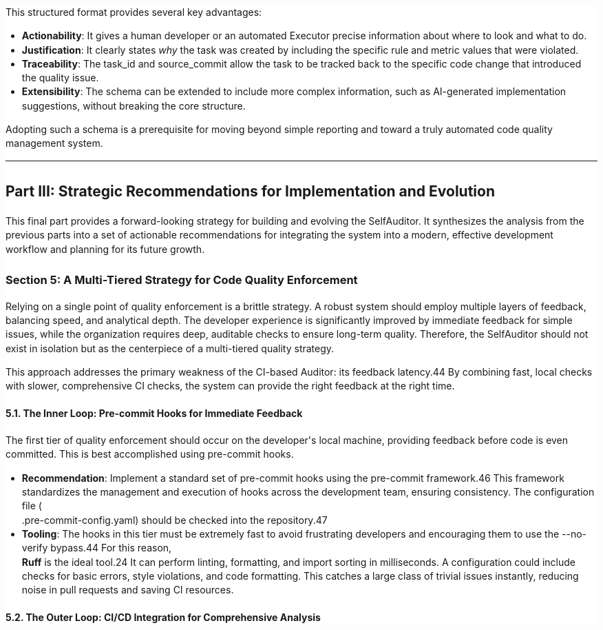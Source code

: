 This structured format provides several key advantages:

* **Actionability**: It gives a human developer or an automated Executor precise information about where to look and what to do.  
* **Justification**: It clearly states *why* the task was created by including the specific rule and metric values that were violated.  
* **Traceability**: The task\_id and source\_commit allow the task to be tracked back to the specific code change that introduced the quality issue.  
* **Extensibility**: The schema can be extended to include more complex information, such as AI-generated implementation suggestions, without breaking the core structure.

Adopting such a schema is a prerequisite for moving beyond simple reporting and toward a truly automated code quality management system.

---

## **Part III: Strategic Recommendations for Implementation and Evolution**

This final part provides a forward-looking strategy for building and evolving the SelfAuditor. It synthesizes the analysis from the previous parts into a set of actionable recommendations for integrating the system into a modern, effective development workflow and planning for its future growth.

### **Section 5: A Multi-Tiered Strategy for Code Quality Enforcement**

Relying on a single point of quality enforcement is a brittle strategy. A robust system should employ multiple layers of feedback, balancing speed, and analytical depth. The developer experience is significantly improved by immediate feedback for simple issues, while the organization requires deep, auditable checks to ensure long-term quality. Therefore, the SelfAuditor should not exist in isolation but as the centerpiece of a multi-tiered quality strategy.

This approach addresses the primary weakness of the CI-based Auditor: its feedback latency.44 By combining fast, local checks with slower, comprehensive CI checks, the system can provide the right feedback at the right time.

#### **5.1. The Inner Loop: Pre-commit Hooks for Immediate Feedback**

The first tier of quality enforcement should occur on the developer's local machine, providing feedback before code is even committed. This is best accomplished using pre-commit hooks.

* **Recommendation**: Implement a standard set of pre-commit hooks using the pre-commit framework.46 This framework standardizes the management and execution of hooks across the development team, ensuring consistency. The configuration file (  
  .pre-commit-config.yaml) should be checked into the repository.47  
* **Tooling**: The hooks in this tier must be extremely fast to avoid frustrating developers and encouraging them to use the \--no-verify bypass.44 For this reason,  
  **Ruff** is the ideal tool.24 It can perform linting, formatting, and import sorting in milliseconds. A configuration could include checks for basic errors, style violations, and code formatting. This catches a large class of trivial issues instantly, reducing noise in pull requests and saving CI resources.

#### **5.2. The Outer Loop: CI/CD Integration for Comprehensive Analysis**
